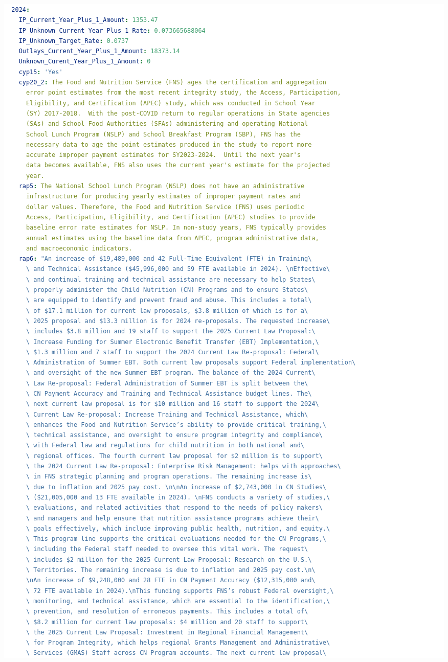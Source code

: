 ```yaml
  2024:
    IP_Current_Year_Plus_1_Amount: 1353.47
    IP_Unknown_Current_Year_Plus_1_Rate: 0.073665688064
    IP_Unknown_Target_Rate: 0.0737
    Outlays_Current_Year_Plus_1_Amount: 18373.14
    Unknown_Curent_Year_Plus_1_Amount: 0
    cyp15: 'Yes'
    cyp20_2: The Food and Nutrition Service (FNS) ages the certification and aggregation
      error point estimates from the most recent integrity study, the Access, Participation,
      Eligibility, and Certification (APEC) study, which was conducted in School Year
      (SY) 2017-2018.  With the post-COVID return to regular operations in State agencies
      (SAs) and School Food Authorities (SFAs) administering and operating National
      School Lunch Program (NSLP) and School Breakfast Program (SBP), FNS has the
      necessary data to age the point estimates produced in the study to report more
      accurate improper payment estimates for SY2023-2024.  Until the next year's
      data becomes available, FNS also uses the current year's estimate for the projected
      year.
    rap5: The National School Lunch Program (NSLP) does not have an administrative
      infrastructure for producing yearly estimates of improper payment rates and
      dollar values. Therefore, the Food and Nutrition Service (FNS) uses periodic
      Access, Participation, Eligibility, and Certification (APEC) studies to provide
      baseline error rate estimates for NSLP. In non-study years, FNS typically provides
      annual estimates using the baseline data from APEC, program administrative data,
      and macroeconomic indicators.
    rap6: "An increase of $19,489,000 and 42 Full-Time Equivalent (FTE) in Training\
      \ and Technical Assistance ($45,996,000 and 59 FTE available in 2024). \nEffective\
      \ and continual training and technical assistance are necessary to help States\
      \ properly administer the Child Nutrition (CN) Programs and to ensure States\
      \ are equipped to identify and prevent fraud and abuse. This includes a total\
      \ of $17.1 million for current law proposals, $3.8 million of which is for a\
      \ 2025 proposal and $13.3 million is for 2024 re-proposals. The requested increase\
      \ includes $3.8 million and 19 staff to support the 2025 Current Law Proposal:\
      \ Increase Funding for Summer Electronic Benefit Transfer (EBT) Implementation,\
      \ $1.3 million and 7 staff to support the 2024 Current Law Re-proposal: Federal\
      \ Administration of Summer EBT. Both current law proposals support Federal implementation\
      \ and oversight of the new Summer EBT program. The balance of the 2024 Current\
      \ Law Re-proposal: Federal Administration of Summer EBT is split between the\
      \ CN Payment Accuracy and Training and Technical Assistance budget lines. The\
      \ next current law proposal is for $10 million and 16 staff to support the 2024\
      \ Current Law Re-proposal: Increase Training and Technical Assistance, which\
      \ enhances the Food and Nutrition Service’s ability to provide critical training,\
      \ technical assistance, and oversight to ensure program integrity and compliance\
      \ with Federal law and regulations for child nutrition in both national and\
      \ regional offices. The fourth current law proposal for $2 million is to support\
      \ the 2024 Current Law Re-proposal: Enterprise Risk Management: helps with approaches\
      \ in FNS strategic planning and program operations. The remaining increase is\
      \ due to inflation and 2025 pay cost. \n\nAn increase of $2,743,000 in CN Studies\
      \ ($21,005,000 and 13 FTE available in 2024). \nFNS conducts a variety of studies,\
      \ evaluations, and related activities that respond to the needs of policy makers\
      \ and managers and help ensure that nutrition assistance programs achieve their\
      \ goals effectively, which include improving public health, nutrition, and equity.\
      \ This program line supports the critical evaluations needed for the CN Programs,\
      \ including the Federal staff needed to oversee this vital work. The request\
      \ includes $2 million for the 2025 Current Law Proposal: Research on the U.S.\
      \ Territories. The remaining increase is due to inflation and 2025 pay cost.\n\
      \nAn increase of $9,248,000 and 28 FTE in CN Payment Accuracy ($12,315,000 and\
      \ 72 FTE available in 2024).\nThis funding supports FNS’s robust Federal oversight,\
      \ monitoring, and technical assistance, which are essential to the identification,\
      \ prevention, and resolution of erroneous payments. This includes a total of\
      \ $8.2 million for current law proposals: $4 million and 20 staff to support\
      \ the 2025 Current Law Proposal: Investment in Regional Financial Management\
      \ for Program Integrity, which helps regional Grants Management and Administrative\
      \ Services (GMAS) Staff across CN Program accounts. The next current law proposal\
```